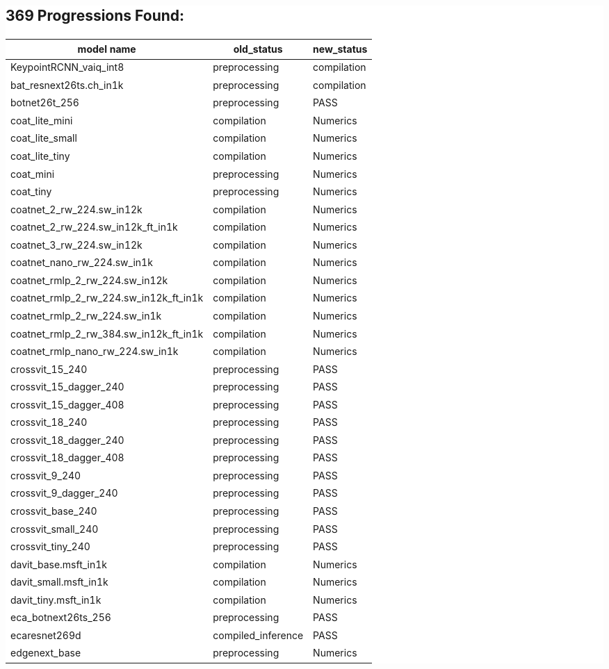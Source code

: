## 369 Progressions Found:

|model name|old_status|new_status|
|---|---|---|
|KeypointRCNN_vaiq_int8|preprocessing|compilation|
|bat_resnext26ts.ch_in1k|preprocessing|compilation|
|botnet26t_256|preprocessing|PASS|
|coat_lite_mini|compilation|Numerics|
|coat_lite_small|compilation|Numerics|
|coat_lite_tiny|compilation|Numerics|
|coat_mini|preprocessing|Numerics|
|coat_tiny|preprocessing|Numerics|
|coatnet_2_rw_224.sw_in12k|compilation|Numerics|
|coatnet_2_rw_224.sw_in12k_ft_in1k|compilation|Numerics|
|coatnet_3_rw_224.sw_in12k|compilation|Numerics|
|coatnet_nano_rw_224.sw_in1k|compilation|Numerics|
|coatnet_rmlp_2_rw_224.sw_in12k|compilation|Numerics|
|coatnet_rmlp_2_rw_224.sw_in12k_ft_in1k|compilation|Numerics|
|coatnet_rmlp_2_rw_224.sw_in1k|compilation|Numerics|
|coatnet_rmlp_2_rw_384.sw_in12k_ft_in1k|compilation|Numerics|
|coatnet_rmlp_nano_rw_224.sw_in1k|compilation|Numerics|
|crossvit_15_240|preprocessing|PASS|
|crossvit_15_dagger_240|preprocessing|PASS|
|crossvit_15_dagger_408|preprocessing|PASS|
|crossvit_18_240|preprocessing|PASS|
|crossvit_18_dagger_240|preprocessing|PASS|
|crossvit_18_dagger_408|preprocessing|PASS|
|crossvit_9_240|preprocessing|PASS|
|crossvit_9_dagger_240|preprocessing|PASS|
|crossvit_base_240|preprocessing|PASS|
|crossvit_small_240|preprocessing|PASS|
|crossvit_tiny_240|preprocessing|PASS|
|davit_base.msft_in1k|compilation|Numerics|
|davit_small.msft_in1k|compilation|Numerics|
|davit_tiny.msft_in1k|compilation|Numerics|
|eca_botnext26ts_256|preprocessing|PASS|
|ecaresnet269d|compiled_inference|PASS|
|edgenext_base|preprocessing|Numerics|